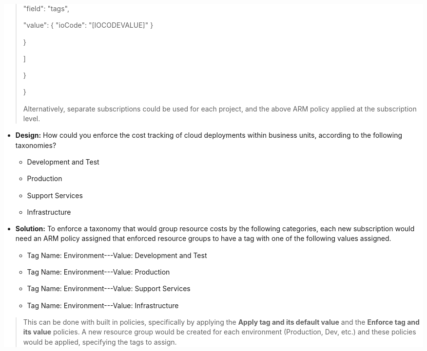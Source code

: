 >
> \"field\": \"tags\",
>
> \"value\": { \"ioCode\": \"\[IOCODEVALUE\]\" }
>
> }
>
> \]
>
> }
>
> }
>
> Alternatively, separate subscriptions could be used for each project, and the above ARM policy applied at the subscription level.

-   **Design:** How could you enforce the cost tracking of cloud deployments within business units, according to the following taxonomies?

    -   Development and Test

    -   Production

    -   Support Services

    -   Infrastructure

-   **Solution:** To enforce a taxonomy that would group resource costs by the following categories, each new subscription would need an ARM policy assigned that enforced resource groups to have a tag with one of the following values assigned.

    -   Tag Name: Environment---Value: Development and Test

    -   Tag Name: Environment---Value: Production

    -   Tag Name: Environment---Value: Support Services

    -   Tag Name: Environment---Value: Infrastructure

> This can be done with built in policies, specifically by applying the **Apply tag and its default value** and the **Enforce tag and its value** policies. A new resource group would be created for each environment (Production, Dev, etc.) and these policies would be applied, specifying the tags to assign.
>